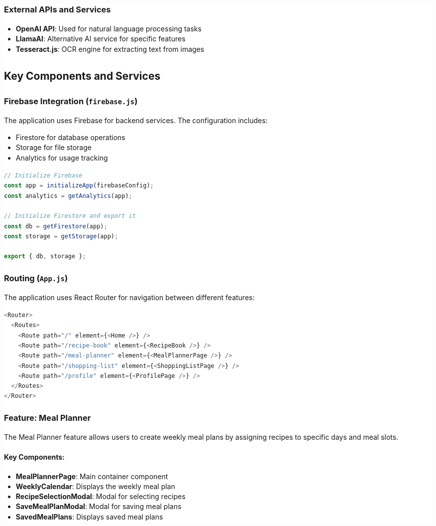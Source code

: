 ### External APIs and Services
- **OpenAI API**: Used for natural language processing tasks
- **LlamaAI**: Alternative AI service for specific features
- **Tesseract.js**: OCR engine for extracting text from images

## Key Components and Services

### Firebase Integration (`firebase.js`)

The application uses Firebase for backend services. The configuration includes:
- Firestore for database operations
- Storage for file storage
- Analytics for usage tracking

```javascript
// Initialize Firebase
const app = initializeApp(firebaseConfig);
const analytics = getAnalytics(app);

// Initialize Firestore and export it
const db = getFirestore(app);
const storage = getStorage(app);

export { db, storage };
```

### Routing (`App.js`)

The application uses React Router for navigation between different features:

```javascript
<Router>
  <Routes>
    <Route path="/" element={<Home />} />
    <Route path="/recipe-book" element={<RecipeBook />} />
    <Route path="/meal-planner" element={<MealPlannerPage />} />
    <Route path="/shopping-list" element={<ShoppingListPage />} />
    <Route path="/profile" element={<ProfilePage />} />
  </Routes>
</Router>
```

### Feature: Meal Planner

The Meal Planner feature allows users to create weekly meal plans by assigning recipes to specific days and meal slots.

#### Key Components:
- **MealPlannerPage**: Main container component
- **WeeklyCalendar**: Displays the weekly meal plan
- **RecipeSelectionModal**: Modal for selecting recipes
- **SaveMealPlanModal**: Modal for saving meal plans
- **SavedMealPlans**: Displays saved meal plans
